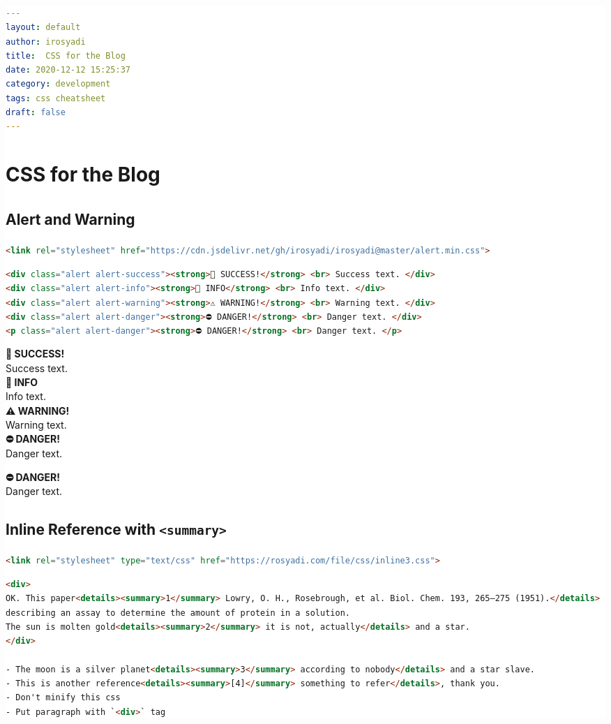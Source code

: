 ```yaml
---
layout: default
author: irosyadi
title:  CSS for the Blog
date: 2020-12-12 15:25:37
category: development
tags: css cheatsheet
draft: false
---
```


# CSS for the Blog

## Alert and Warning

```html
<link rel="stylesheet" href="https://cdn.jsdelivr.net/gh/irosyadi/irosyadi@master/alert.min.css">
```

```html
<div class="alert alert-success"><strong>🎯 SUCCESS!</strong> <br> Success text. </div>  
<div class="alert alert-info"><strong>📌 INFO</strong> <br> Info text. </div>  
<div class="alert alert-warning"><strong>⚠️ WARNING!</strong> <br> Warning text. </div>  
<div class="alert alert-danger"><strong>⛔ DANGER!</strong> <br> Danger text. </div>  
<p class="alert alert-danger"><strong>⛔ DANGER!</strong> <br> Danger text. </p>  
```

<link rel="stylesheet" href="https://cdn.jsdelivr.net/gh/irosyadi/irosyadi@master/alert.min.css">

<div class="alert alert-success"><strong>🎯 SUCCESS!</strong> <br> Success text. </div>  
<div class="alert alert-info"><strong>📌 INFO</strong> <br> Info text. </div>  
<div class="alert alert-warning"><strong>⚠️ WARNING!</strong> <br> Warning text. </div>  
<div class="alert alert-danger"><strong>⛔ DANGER!</strong> <br> Danger text. </div>  
<p class="alert alert-danger"><strong>⛔ DANGER!</strong> <br> Danger text. </p>  

## Inline Reference with `<summary>`

```html
<link rel="stylesheet" type="text/css" href="https://rosyadi.com/file/css/inline3.css">
```

```html
<div>
OK. This paper<details><summary>1</summary> Lowry, O. H., Rosebrough, et al. Biol. Chem. 193, 265–275 (1951).</details> describing an assay to determine the amount of protein in a solution.  
The sun is molten gold<details><summary>2</summary> it is not, actually</details> and a star.  
</div>

- The moon is a silver planet<details><summary>3</summary> according to nobody</details> and a star slave.
- This is another reference<details><summary>[4]</summary> something to refer</details>, thank you.
- Don't minify this css
- Put paragraph with `<div>` tag
```
